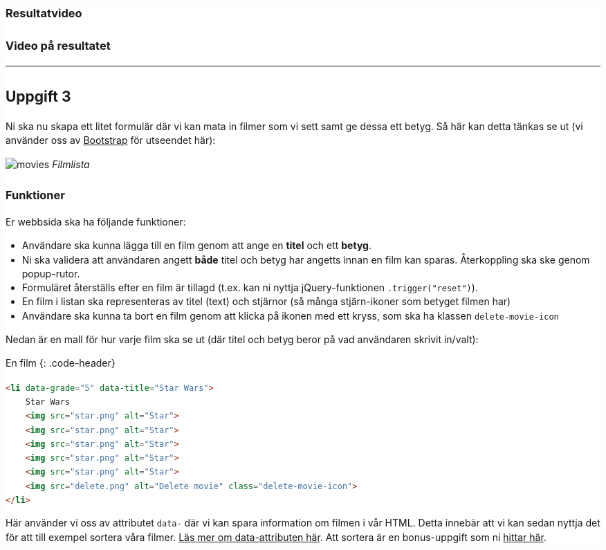 ### Resultatvideo

### Video på resultatet

<video controls>
  <source src="http://webbintro.se/media/inl.3.a.2.mp4" type="video/mp4">
Your browser does not support the video tag.
</video>

---

## Uppgift 3

Ni ska nu skapa ett litet formulär där vi kan mata in filmer som vi sett samt ge dessa ett betyg. Så här kan detta tänkas se ut (vi använder oss av [Bootstrap](https://getbootstrap.com/) för utseendet här):

![movies](../../images/movies.png) _Filmlista_

### Funktioner

Er webbsida ska ha följande funktioner:

* Användare ska kunna lägga till en film genom att ange en **titel** och ett **betyg**.
* Ni ska validera att användaren angett **både** titel och betyg har angetts innan en film kan sparas. Återkoppling ska ske genom popup-rutor.
* Formuläret återställs efter en film är tillagd (t.ex. kan ni nyttja jQuery-funktionen `.trigger("reset")`).
* En film i listan ska representeras av titel (text) och stjärnor (så många stjärn-ikoner som betyget filmen har)
* Användare ska kunna ta bort en film genom att klicka på ikonen med ett kryss, som ska ha klassen `delete-movie-icon`

Nedan är en mall för hur varje film ska se ut (där titel och betyg beror på vad användaren skrivit in/valt):

En film
{: .code-header}

``` html
<li data-grade="5" data-title="Star Wars">
    Star Wars
    <img src="star.png" alt="Star">
    <img src="star.png" alt="Star">
    <img src="star.png" alt="Star">
    <img src="star.png" alt="Star">
    <img src="star.png" alt="Star">
    <img src="delete.png" alt="Delete movie" class="delete-movie-icon">
</li>
```

Här använder vi oss av attributet `data-` där vi kan spara information om filmen i vår HTML. Detta innebär att vi kan sedan nyttja det för att till exempel sortera våra filmer. [Läs mer om data-attributen här](https://developer.mozilla.org/en-US/docs/Learn/HTML/Howto/Use_data_attributes). Att sortera är en bonus-uppgift som ni [hittar här](../extra/).
